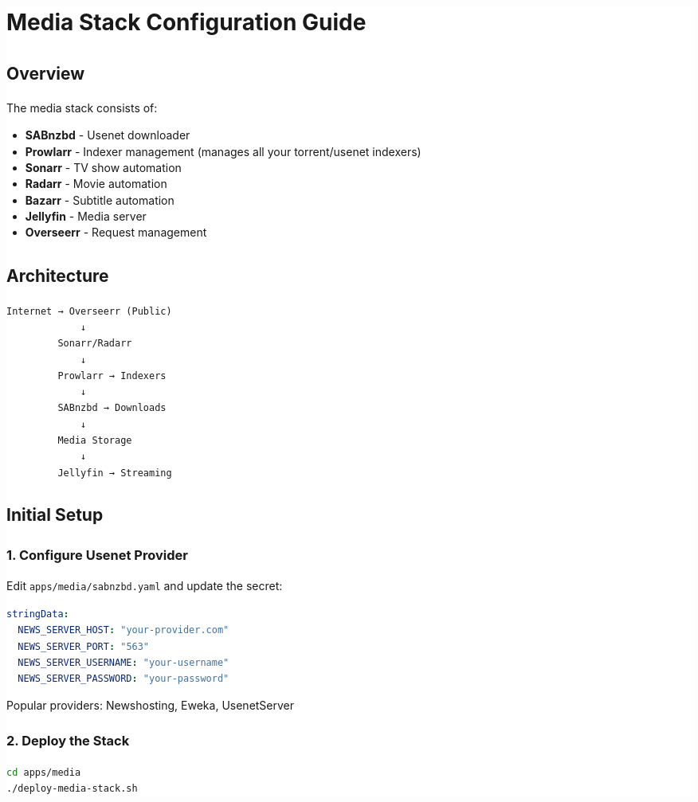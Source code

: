 # Media Stack Configuration Guide

## Overview

The media stack consists of:
- **SABnzbd** - Usenet downloader
- **Prowlarr** - Indexer management (manages all your torrent/usenet indexers)
- **Sonarr** - TV show automation
- **Radarr** - Movie automation
- **Bazarr** - Subtitle automation
- **Jellyfin** - Media server
- **Overseerr** - Request management

## Architecture

```
Internet → Overseerr (Public)
             ↓
         Sonarr/Radarr
             ↓
         Prowlarr → Indexers
             ↓
         SABnzbd → Downloads
             ↓
         Media Storage
             ↓
         Jellyfin → Streaming
```

## Initial Setup

### 1. Configure Usenet Provider

Edit `apps/media/sabnzbd.yaml` and update the secret:

```yaml
stringData:
  NEWS_SERVER_HOST: "your-provider.com"
  NEWS_SERVER_PORT: "563"
  NEWS_SERVER_USERNAME: "your-username"
  NEWS_SERVER_PASSWORD: "your-password"
```

Popular providers: Newshosting, Eweka, UsenetServer

### 2. Deploy the Stack

```bash
cd apps/media
./deploy-media-stack.sh
```

